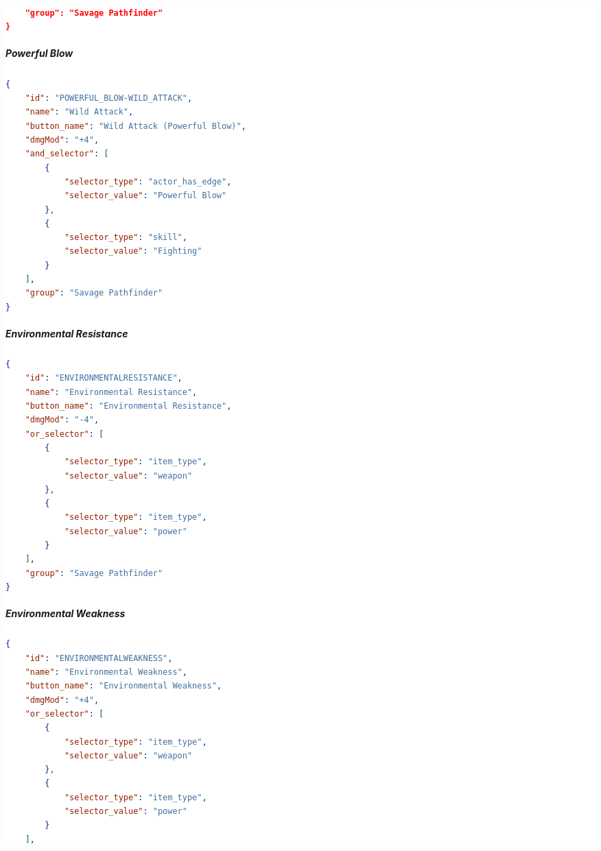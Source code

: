 ```json
    "group": "Savage Pathfinder"
}
```

##### Powerful Blow

```json
{
    "id": "POWERFUL_BLOW-WILD_ATTACK",
    "name": "Wild Attack",
    "button_name": "Wild Attack (Powerful Blow)",
    "dmgMod": "+4",
    "and_selector": [
        {
            "selector_type": "actor_has_edge",
            "selector_value": "Powerful Blow"
        },
        {
            "selector_type": "skill",
            "selector_value": "Fighting"
        }
    ],
    "group": "Savage Pathfinder"
}
```

##### Environmental Resistance

```json
{
    "id": "ENVIRONMENTALRESISTANCE",
    "name": "Environmental Resistance",
    "button_name": "Environmental Resistance",
    "dmgMod": "-4",
    "or_selector": [
        {
            "selector_type": "item_type",
            "selector_value": "weapon"
        },
        {
            "selector_type": "item_type",
            "selector_value": "power"
        }
    ],
    "group": "Savage Pathfinder"
}
```

##### Environmental Weakness

```json
{
    "id": "ENVIRONMENTALWEAKNESS",
    "name": "Environmental Weakness",
    "button_name": "Environmental Weakness",
    "dmgMod": "+4",
    "or_selector": [
        {
            "selector_type": "item_type",
            "selector_value": "weapon"
        },
        {
            "selector_type": "item_type",
            "selector_value": "power"
        }
    ],
```